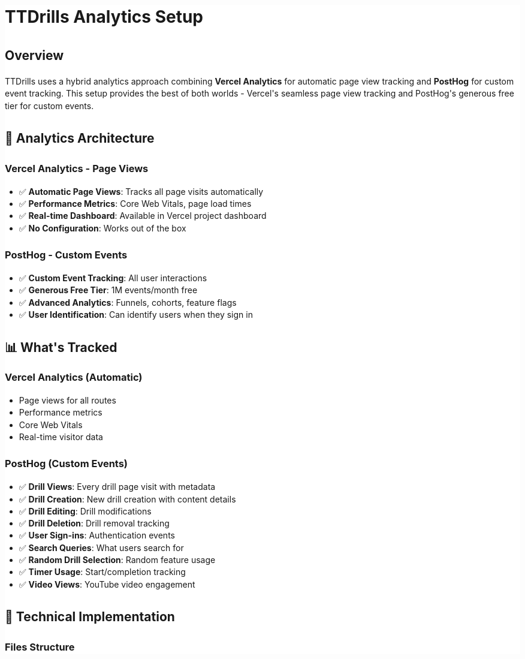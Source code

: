 # TTDrills Analytics Setup

## Overview

TTDrills uses a hybrid analytics approach combining **Vercel Analytics** for automatic page view tracking and **PostHog** for custom event tracking. This setup provides the best of both worlds - Vercel's seamless page view tracking and PostHog's generous free tier for custom events.

## 🚀 **Analytics Architecture**

### **Vercel Analytics** - Page Views

- ✅ **Automatic Page Views**: Tracks all page visits automatically
- ✅ **Performance Metrics**: Core Web Vitals, page load times
- ✅ **Real-time Dashboard**: Available in Vercel project dashboard
- ✅ **No Configuration**: Works out of the box

### **PostHog** - Custom Events

- ✅ **Custom Event Tracking**: All user interactions
- ✅ **Generous Free Tier**: 1M events/month free
- ✅ **Advanced Analytics**: Funnels, cohorts, feature flags
- ✅ **User Identification**: Can identify users when they sign in

## 📊 **What's Tracked**

### **Vercel Analytics (Automatic)**

- Page views for all routes
- Performance metrics
- Core Web Vitals
- Real-time visitor data

### **PostHog (Custom Events)**

- ✅ **Drill Views**: Every drill page visit with metadata
- ✅ **Drill Creation**: New drill creation with content details
- ✅ **Drill Editing**: Drill modifications
- ✅ **Drill Deletion**: Drill removal tracking
- ✅ **User Sign-ins**: Authentication events
- ✅ **Search Queries**: What users search for
- ✅ **Random Drill Selection**: Random feature usage
- ✅ **Timer Usage**: Start/completion tracking
- ✅ **Video Views**: YouTube video engagement

## 🔧 **Technical Implementation**

### **Files Structure**
